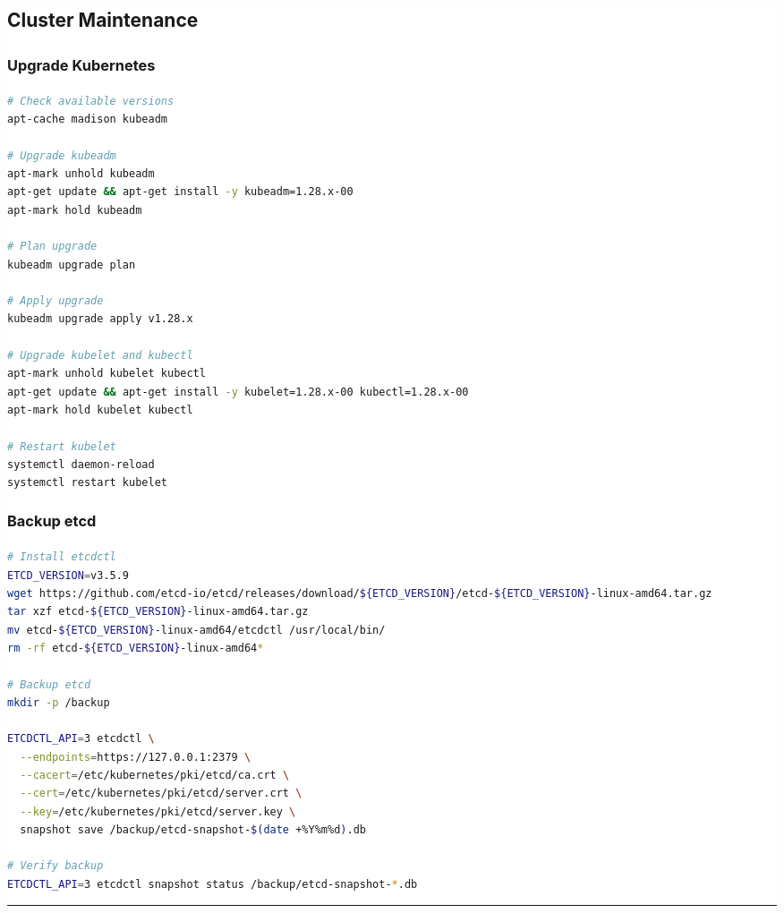 Cluster Maintenance
-------------------

### Upgrade Kubernetes

```bash
# Check available versions
apt-cache madison kubeadm

# Upgrade kubeadm
apt-mark unhold kubeadm
apt-get update && apt-get install -y kubeadm=1.28.x-00
apt-mark hold kubeadm

# Plan upgrade
kubeadm upgrade plan

# Apply upgrade
kubeadm upgrade apply v1.28.x

# Upgrade kubelet and kubectl
apt-mark unhold kubelet kubectl
apt-get update && apt-get install -y kubelet=1.28.x-00 kubectl=1.28.x-00
apt-mark hold kubelet kubectl

# Restart kubelet
systemctl daemon-reload
systemctl restart kubelet
```

### Backup etcd

```bash
# Install etcdctl
ETCD_VERSION=v3.5.9
wget https://github.com/etcd-io/etcd/releases/download/${ETCD_VERSION}/etcd-${ETCD_VERSION}-linux-amd64.tar.gz
tar xzf etcd-${ETCD_VERSION}-linux-amd64.tar.gz
mv etcd-${ETCD_VERSION}-linux-amd64/etcdctl /usr/local/bin/
rm -rf etcd-${ETCD_VERSION}-linux-amd64*

# Backup etcd
mkdir -p /backup

ETCDCTL_API=3 etcdctl \
  --endpoints=https://127.0.0.1:2379 \
  --cacert=/etc/kubernetes/pki/etcd/ca.crt \
  --cert=/etc/kubernetes/pki/etcd/server.crt \
  --key=/etc/kubernetes/pki/etcd/server.key \
  snapshot save /backup/etcd-snapshot-$(date +%Y%m%d).db

# Verify backup
ETCDCTL_API=3 etcdctl snapshot status /backup/etcd-snapshot-*.db
```

---